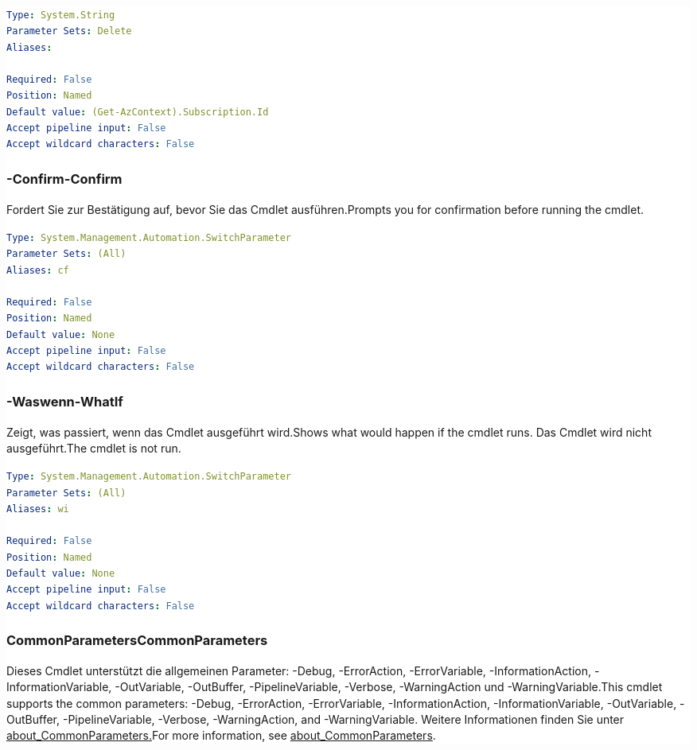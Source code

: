 ```yaml
Type: System.String
Parameter Sets: Delete
Aliases:

Required: False
Position: Named
Default value: (Get-AzContext).Subscription.Id
Accept pipeline input: False
Accept wildcard characters: False
```

### <span data-ttu-id="4638f-131">-Confirm</span><span class="sxs-lookup"><span data-stu-id="4638f-131">-Confirm</span></span>
<span data-ttu-id="4638f-132">Fordert Sie zur Bestätigung auf, bevor Sie das Cmdlet ausführen.</span><span class="sxs-lookup"><span data-stu-id="4638f-132">Prompts you for confirmation before running the cmdlet.</span></span>

```yaml
Type: System.Management.Automation.SwitchParameter
Parameter Sets: (All)
Aliases: cf

Required: False
Position: Named
Default value: None
Accept pipeline input: False
Accept wildcard characters: False
```

### <span data-ttu-id="4638f-133">-Waswenn</span><span class="sxs-lookup"><span data-stu-id="4638f-133">-WhatIf</span></span>
<span data-ttu-id="4638f-134">Zeigt, was passiert, wenn das Cmdlet ausgeführt wird.</span><span class="sxs-lookup"><span data-stu-id="4638f-134">Shows what would happen if the cmdlet runs.</span></span>
<span data-ttu-id="4638f-135">Das Cmdlet wird nicht ausgeführt.</span><span class="sxs-lookup"><span data-stu-id="4638f-135">The cmdlet is not run.</span></span>

```yaml
Type: System.Management.Automation.SwitchParameter
Parameter Sets: (All)
Aliases: wi

Required: False
Position: Named
Default value: None
Accept pipeline input: False
Accept wildcard characters: False
```

### <span data-ttu-id="4638f-136">CommonParameters</span><span class="sxs-lookup"><span data-stu-id="4638f-136">CommonParameters</span></span>
<span data-ttu-id="4638f-137">Dieses Cmdlet unterstützt die allgemeinen Parameter: -Debug, -ErrorAction, -ErrorVariable, -InformationAction, -InformationVariable, -OutVariable, -OutBuffer, -PipelineVariable, -Verbose, -WarningAction und -WarningVariable.</span><span class="sxs-lookup"><span data-stu-id="4638f-137">This cmdlet supports the common parameters: -Debug, -ErrorAction, -ErrorVariable, -InformationAction, -InformationVariable, -OutVariable, -OutBuffer, -PipelineVariable, -Verbose, -WarningAction, and -WarningVariable.</span></span> <span data-ttu-id="4638f-138">Weitere Informationen finden Sie unter [about_CommonParameters.](http://go.microsoft.com/fwlink/?LinkID=113216)</span><span class="sxs-lookup"><span data-stu-id="4638f-138">For more information, see [about_CommonParameters](http://go.microsoft.com/fwlink/?LinkID=113216).</span></span>
